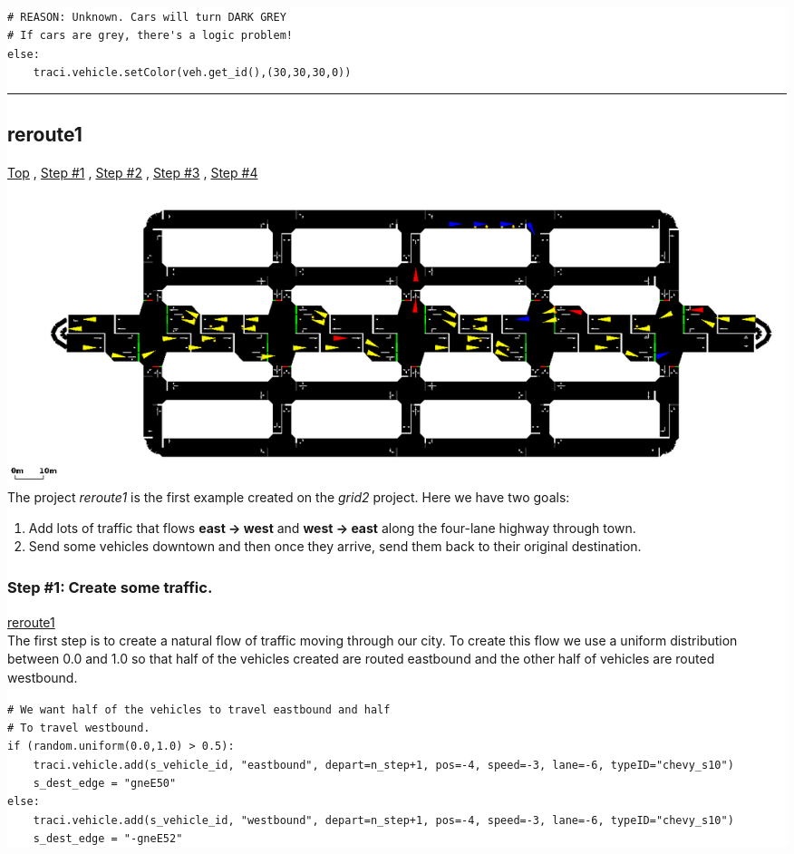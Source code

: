 ```
# REASON: Unknown. Cars will turn DARK GREY
# If cars are grey, there's a logic problem!
else:
	traci.vehicle.setColor(veh.get_id(),(30,30,30,0))
```

---

## <a name="reroute1"></a>reroute1
[Top](#top_of_page) , [Step #1](#reroute1.step1) , [Step #2](#reroute1.step2) , [Step #3](#reroute1.step3) , [Step #4](#reroute1.step4)
<br/>
![grid2.reroute1.gif](../../assets/screenshots/projects/grid2.reroute1.gif)
<br/>The project *reroute1* is the first example created on the *grid2* project. Here we have two goals:
1. Add lots of traffic that flows **east -> west** and **west -> east** along the four-lane highway through town.
2. Send some vehicles downtown and then once they arrive, send them back to their original destination.

### <a name="reroute1.step1"></a>Step #1: Create some traffic.
[reroute1](#reroute1)<br/>
The first step is to create a natural flow of traffic moving through our city. To create this flow we use a uniform distribution between 0.0 and 1.0 so that half of the vehicles created are routed eastbound and the other half of vehicles are routed westbound.

```
# We want half of the vehicles to travel eastbound and half
# To travel westbound.
if (random.uniform(0.0,1.0) > 0.5):
	traci.vehicle.add(s_vehicle_id, "eastbound", depart=n_step+1, pos=-4, speed=-3, lane=-6, typeID="chevy_s10")
	s_dest_edge = "gneE50"
else:
	traci.vehicle.add(s_vehicle_id, "westbound", depart=n_step+1, pos=-4, speed=-3, lane=-6, typeID="chevy_s10")
	s_dest_edge = "-gneE52"
```
